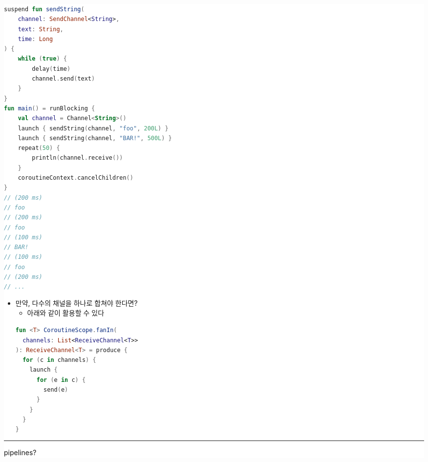   ```kotlin
  suspend fun sendString(
      channel: SendChannel<String>,
      text: String,
      time: Long
  ) {
      while (true) {
          delay(time)
          channel.send(text)
      }
  }
  fun main() = runBlocking {
      val channel = Channel<String>()
      launch { sendString(channel, "foo", 200L) }
      launch { sendString(channel, "BAR!", 500L) }
      repeat(50) {
          println(channel.receive())
      }
      coroutineContext.cancelChildren()
  }
  // (200 ms)
  // foo
  // (200 ms)
  // foo
  // (100 ms)
  // BAR!
  // (100 ms)
  // foo
  // (200 ms)
  // ...
  ```


- 만약, 다수의 채널을 하나로 합쳐야 한다면?
  - 아래와 같이 활용할 수 있다
  ```kotlin
  fun <T> CoroutineScope.fanIn(
    channels: List<ReceiveChannel<T>>
  ): ReceiveChannel<T> = produce {
    for (c in channels) {
      launch {
        for (e in c) {
          send(e)
        }
      }
    }
  }
  ```


---

pipelines?
